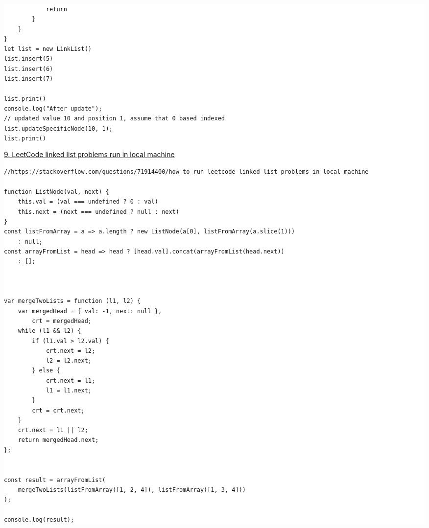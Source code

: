 ```
            return
        }
    }
}
let list = new LinkList()
list.insert(5)
list.insert(6)
list.insert(7)

list.print()
console.log("After update");
// updated value 10 and position 1, assume that 0 based indexed
list.updateSpecificNode(10, 1);
list.print()
```

<a id="9"></a>

[9. LeetCode linked list problems run in local machine]()

```
//https://stackoverflow.com/questions/71914400/how-to-run-leetcode-linked-list-problems-in-local-machine

function ListNode(val, next) {
    this.val = (val === undefined ? 0 : val)
    this.next = (next === undefined ? null : next)
}
const listFromArray = a => a.length ? new ListNode(a[0], listFromArray(a.slice(1)))
    : null;
const arrayFromList = head => head ? [head.val].concat(arrayFromList(head.next))
    : [];



var mergeTwoLists = function (l1, l2) {
    var mergedHead = { val: -1, next: null },
        crt = mergedHead;
    while (l1 && l2) {
        if (l1.val > l2.val) {
            crt.next = l2;
            l2 = l2.next;
        } else {
            crt.next = l1;
            l1 = l1.next;
        }
        crt = crt.next;
    }
    crt.next = l1 || l2;
    return mergedHead.next;
};


const result = arrayFromList(
    mergeTwoLists(listFromArray([1, 2, 4]), listFromArray([1, 3, 4]))
);

console.log(result);
```
